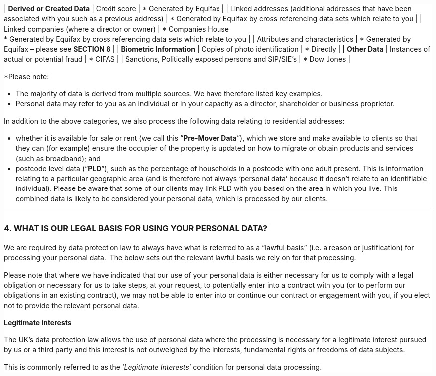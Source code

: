| **Derived or Created Data** | Credit score | * Generated by Equifax |
| Linked addresses (additional addresses that have been associated with you such as a previous address) | * Generated by Equifax by cross referencing data sets which relate to you |
| Linked companies (where a director or owner) | * Companies House<br>* Generated by Equifax by cross referencing data sets which relate to you |
| Attributes and characteristics | * Generated by Equifax – please see **SECTION 8** |
| **Biometric Information** | Copies of photo identification | * Directly |
| **Other Data** | Instances of actual or potential fraud | * CIFAS |
| Sanctions, Politically exposed persons and SIP/SIE’s | * Dow Jones |

  

\*Please note:

* The majority of data is derived from multiple sources. We have therefore listed key examples.
* Personal data may refer to you as an individual or in your capacity as a director, shareholder or business proprietor.

In addition to the above categories, we also process the following data relating to residential addresses:

* whether it is available for sale or rent (we call this “**Pre-Mover Data**”), which we store and make available to clients so that they can (for example) ensure the occupier of the property is updated on how to migrate or obtain products and services (such as broadband); and
* postcode level data (“**PLD**”), such as the percentage of households in a postcode with one adult present. This is information relating to a particular geographic area (and is therefore not always ‘personal data’ because it doesn’t relate to an identifiable individual). Please be aware that some of our clients may link PLD with you based on the area in which you live. This combined data is likely to be considered your personal data, which is processed by our clients.

* * *

### 4. WHAT IS OUR LEGAL BASIS FOR USING YOUR PERSONAL DATA?

We are required by data protection law to always have what is referred to as a “lawful basis” (i.e. a reason or justification) for processing your personal data.  The below sets out the relevant lawful basis we rely on for that processing.

Please note that where we have indicated that our use of your personal data is either necessary for us to comply with a legal obligation or necessary for us to take steps, at your request, to potentially enter into a contract with you (or to perform our obligations in an existing contract), we may not be able to enter into or continue our contract or engagement with you, if you elect not to provide the relevant personal data.

**Legitimate interests**

The UK’s data protection law allows the use of personal data where the processing is necessary for a legitimate interest pursued by us or a third party and this interest is not outweighed by the interests, fundamental rights or freedoms of data subjects.

This is commonly referred to as the ‘_Legitimate Interests_’ condition for personal data processing.
